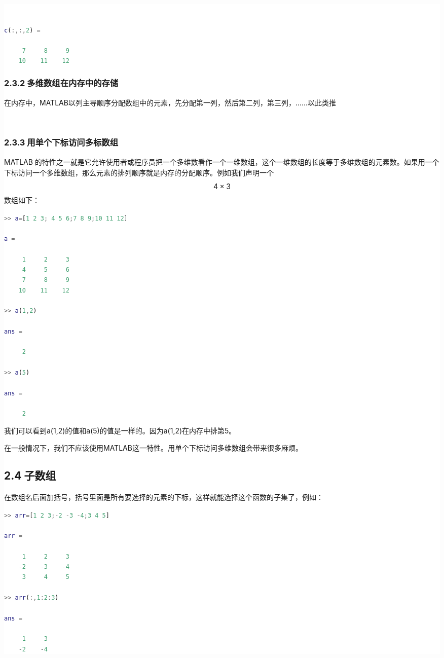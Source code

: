 ```matlab


c(:,:,2) =

     7     8     9
    10    11    12
```

### 2.3.2 多维数组在内存中的存储

在内存中，MATLAB以列主导顺序分配数组中的元素，先分配第一列，然后第二列，第三列，......以此类推

<figure><img src="https://raw.githubusercontent.com/liangbm3/photos/main/Typora/image-20240913191655311.png" alt="" width="375"><figcaption></figcaption></figure>

### 2.3.3 用单个下标访问多标数组

MATLAB 的特性之一就是它允许使用者或程序员把一个多维数看作一个一维数组，这个一维数组的长度等于多维数组的元素数。如果用一个下标访问一个多维数组，那么元素的排列顺序就是内存的分配顺序。例如我们声明一个$$4\times 3$$数组如下：

```matlab
>> a=[1 2 3; 4 5 6;7 8 9;10 11 12]

a =

     1     2     3
     4     5     6
     7     8     9
    10    11    12

>> a(1,2)

ans =

     2

>> a(5)

ans =

     2
```

我们可以看到a(1,2)的值和a(5)的值是一样的。因为a(1,2)在内存中排第5。

在一般情况下，我们不应该使用MATLAB这一特性。用单个下标访问多维数组会带来很多麻烦。

## 2.4 子数组

在数组名后面加括号，括号里面是所有要选择的元素的下标，这样就能选择这个函数的子集了，例如：

```matlab
>> arr=[1 2 3;-2 -3 -4;3 4 5]

arr =

     1     2     3
    -2    -3    -4
     3     4     5

>> arr(:,1:2:3)

ans =

     1     3
    -2    -4
```
